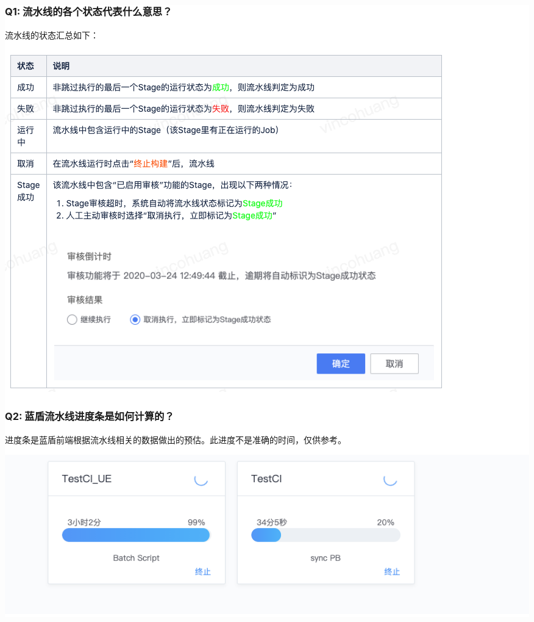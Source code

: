 ### Q1: 流水线的各个状态代表什么意思？

流水线的状态汇总如下：

![](../../../assets/image-20220301101202-uphlD.png)

### Q2: 蓝盾流水线进度条是如何计算的？

进度条是蓝盾前端根据流水线相关的数据做出的预估。此进度不是准确的时间，仅供参考。

![](../../../assets/进度条.png)
